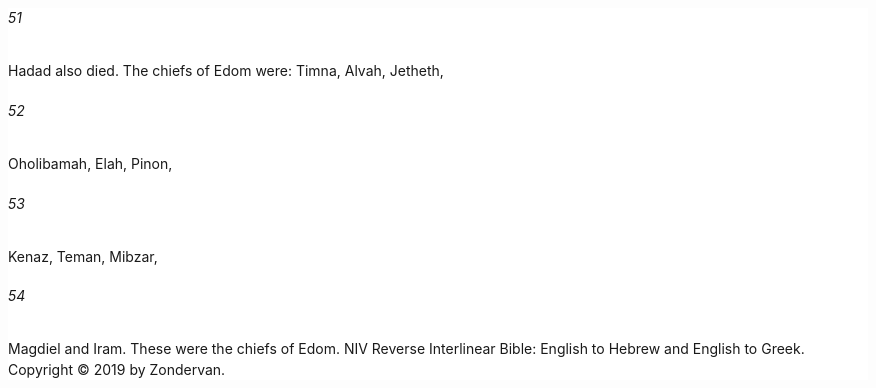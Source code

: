 ###### 51 
Hadad also died. The chiefs of Edom were: Timna, Alvah, Jetheth, 

###### 52 
Oholibamah, Elah, Pinon, 

###### 53 
Kenaz, Teman, Mibzar, 

###### 54 
Magdiel and Iram. These were the chiefs of Edom. NIV Reverse Interlinear Bible: English to Hebrew and English to Greek. Copyright © 2019 by Zondervan.
